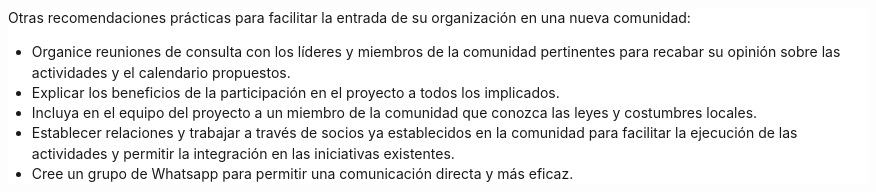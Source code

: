 Otras recomendaciones prácticas para facilitar la entrada de su organización en una nueva comunidad:



* Organice reuniones de consulta con los líderes y miembros de la comunidad pertinentes para recabar su opinión sobre las actividades y el calendario propuestos.
* Explicar los beneficios de la participación en el proyecto a todos los implicados.
* Incluya en el equipo del proyecto a un miembro de la comunidad que conozca las leyes y costumbres locales.
* Establecer relaciones y trabajar a través de socios ya establecidos en la comunidad para facilitar la ejecución de las actividades y permitir la integración en las iniciativas existentes.
* Cree un grupo de Whatsapp para permitir una comunicación directa y más eficaz.

